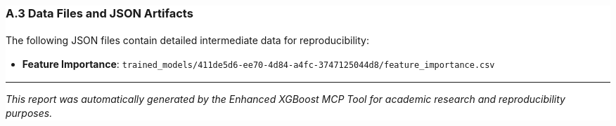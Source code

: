 ### A.3 Data Files and JSON Artifacts

The following JSON files contain detailed intermediate data for reproducibility:

- **Feature Importance**: `trained_models/411de5d6-ee70-4d84-a4fc-3747125044d8/feature_importance.csv`

---

*This report was automatically generated by the Enhanced XGBoost MCP Tool for academic research and reproducibility purposes.*
